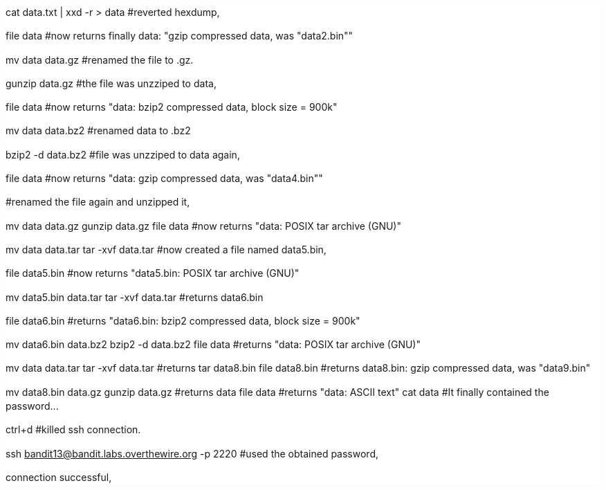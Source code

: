 cat data.txt | xxd -r > data #reverted hexdump,

file data #now returns finally data: "gzip compressed data, was "data2.bin""

mv data data.gz #renamed the file to .gz.

gunzip data.gz #the file was unzziped to data,

file data #now returns "data: bzip2 compressed data, block size = 900k"

mv data data.bz2 #renamed data to .bz2

bzip2 -d data.bz2 #file was unzziped to data again,

file data #now returns "data: gzip compressed data, was "data4.bin""

#renamed the file again and unzipped it,

mv data data.gz
gunzip data.gz
file data #now returns "data: POSIX tar archive (GNU)"

mv data data.tar
tar -xvf data.tar #now created a file named data5.bin,

file data5.bin #now returns "data5.bin: POSIX tar archive (GNU)"

mv data5.bin data.tar
tar -xvf data.tar #returns data6.bin

file data6.bin #returns "data6.bin: bzip2 compressed data, block size = 900k"

mv data6.bin data.bz2
bzip2 -d data.bz2
file data #returns "data: POSIX tar archive (GNU)"

mv data data.tar
tar -xvf data.tar #returns tar data8.bin
file data8.bin #returns data8.bin: gzip compressed data, was "data9.bin"

mv data8.bin data.gz
gunzip data.gz #returns data
file data #returns "data: ASCII text"
cat data #It finally contained the password...

ctrl+d #killed ssh connection.

ssh bandit13@bandit.labs.overthewire.org -p 2220 #used the obtained password,

connection successful,
